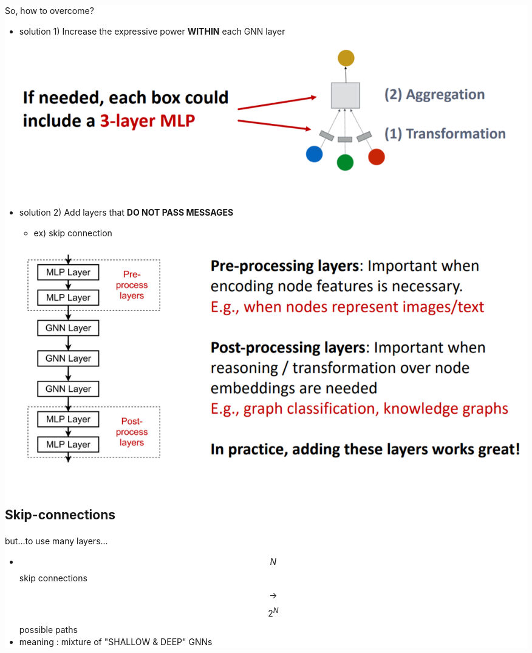 So, how to overcome?

- solution 1)  Increase the expressive power **WITHIN** each GNN layer

  ![figure2](/assets/img/gnn/img116.png)

<br>

- solution 2) Add layers that **DO NOT PASS MESSAGES**

  - ex) skip connection

  ![figure2](/assets/img/gnn/img117.png)

<br>

## Skip-connections

but...to use many layers...

- $$N$$ skip connections $$\rightarrow$$ $$2^N$$ possible paths
- meaning : mixture of "SHALLOW & DEEP" GNNs
